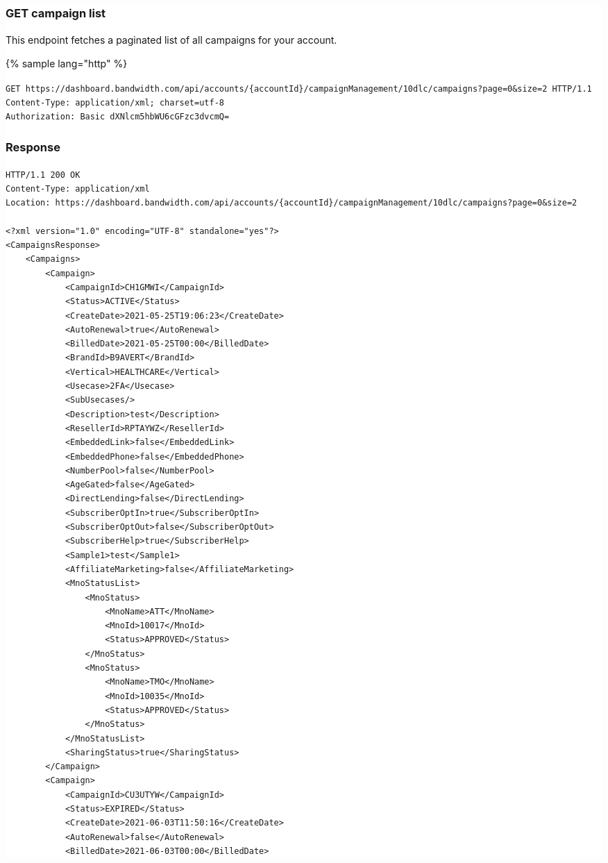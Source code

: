 ### GET campaign list 
This endpoint fetches a paginated list of all campaigns for your account.

{% sample lang="http" %}

```http
GET https://dashboard.bandwidth.com/api/accounts/{accountId}/campaignManagement/10dlc/campaigns?page=0&size=2 HTTP/1.1
Content-Type: application/xml; charset=utf-8
Authorization: Basic dXNlcm5hbWU6cGFzc3dvcmQ=
```

### Response

```http
HTTP/1.1 200 OK
Content-Type: application/xml
Location: https://dashboard.bandwidth.com/api/accounts/{accountId}/campaignManagement/10dlc/campaigns?page=0&size=2

<?xml version="1.0" encoding="UTF-8" standalone="yes"?>
<CampaignsResponse>
    <Campaigns>
        <Campaign>
            <CampaignId>CH1GMWI</CampaignId>
            <Status>ACTIVE</Status>
            <CreateDate>2021-05-25T19:06:23</CreateDate>
            <AutoRenewal>true</AutoRenewal>
            <BilledDate>2021-05-25T00:00</BilledDate>
            <BrandId>B9AVERT</BrandId>
            <Vertical>HEALTHCARE</Vertical>
            <Usecase>2FA</Usecase>
            <SubUsecases/>
            <Description>test</Description>
            <ResellerId>RPTAYWZ</ResellerId>
            <EmbeddedLink>false</EmbeddedLink>
            <EmbeddedPhone>false</EmbeddedPhone>
            <NumberPool>false</NumberPool>
            <AgeGated>false</AgeGated>
            <DirectLending>false</DirectLending>
            <SubscriberOptIn>true</SubscriberOptIn>
            <SubscriberOptOut>false</SubscriberOptOut>
            <SubscriberHelp>true</SubscriberHelp>
            <Sample1>test</Sample1>
            <AffiliateMarketing>false</AffiliateMarketing>
            <MnoStatusList>
                <MnoStatus>
                    <MnoName>ATT</MnoName>
                    <MnoId>10017</MnoId>
                    <Status>APPROVED</Status>
                </MnoStatus>
                <MnoStatus>
                    <MnoName>TMO</MnoName>
                    <MnoId>10035</MnoId>
                    <Status>APPROVED</Status>
                </MnoStatus>
            </MnoStatusList>
            <SharingStatus>true</SharingStatus>
        </Campaign>
        <Campaign>
            <CampaignId>CU3UTYW</CampaignId>
            <Status>EXPIRED</Status>
            <CreateDate>2021-06-03T11:50:16</CreateDate>
            <AutoRenewal>false</AutoRenewal>
            <BilledDate>2021-06-03T00:00</BilledDate>
```